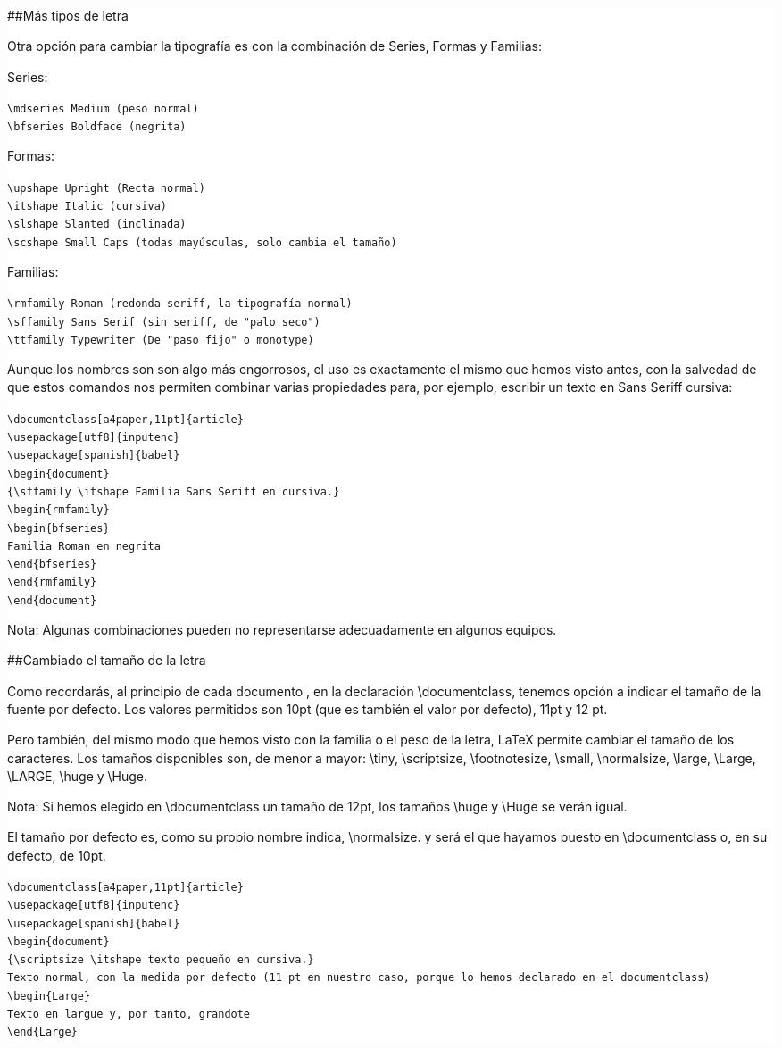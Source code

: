 ```
````
##Más tipos de letra

Otra opción para cambiar la tipografía es con la combinación de Series, Formas y Familias:

Series:
```
\mdseries Medium (peso normal)
\bfseries Boldface (negrita)
```
Formas:
```
\upshape Upright (Recta normal)
\itshape Italic (cursiva)
\slshape Slanted (inclinada)
\scshape Small Caps (todas mayúsculas, solo cambia el tamaño)
```
Familias:
```
\rmfamily Roman (redonda seriff, la tipografía normal)
\sffamily Sans Serif (sin seriff, de "palo seco")
\ttfamily Typewriter (De "paso fijo" o monotype)
```
Aunque los nombres son son algo más engorrosos, el uso es exactamente el mismo que hemos visto antes, con la salvedad de que estos comandos nos permiten combinar varias propiedades para, por ejemplo, escribir un texto en Sans Seriff cursiva:
```
\documentclass[a4paper,11pt]{article}
\usepackage[utf8]{inputenc}
\usepackage[spanish]{babel}
\begin{document}
{\sffamily \itshape Familia Sans Seriff en cursiva.}
\begin{rmfamily}
\begin{bfseries}
Familia Roman en negrita
\end{bfseries}
\end{rmfamily}
\end{document}
```

Nota: Algunas combinaciones pueden no representarse adecuadamente en algunos equipos.

##Cambiado el tamaño de la letra

Como recordarás, al principio de cada documento , en la declaración \documentclass, tenemos opción a indicar el tamaño de la fuente por defecto. Los valores permitidos son 10pt (que es también el valor por defecto), 11pt y 12 pt.

Pero también, del mismo modo que hemos visto con la familia o el peso de la letra, LaTeX permite cambiar el tamaño de los caracteres. Los tamaños disponibles son, de menor a mayor: \tiny, \scriptsize, \footnotesize, \small, \normalsize, \large, \Large, \LARGE, \huge y \Huge.

Nota: Si hemos elegido en \documentclass un tamaño de 12pt, los tamaños \huge y \Huge se verán igual.

El tamaño por defecto es, como su propio nombre indica, \normalsize. y será el que hayamos puesto en \documentclass o, en su defecto, de 10pt.
```
\documentclass[a4paper,11pt]{article}
\usepackage[utf8]{inputenc}
\usepackage[spanish]{babel}
\begin{document}
{\scriptsize \itshape texto pequeño en cursiva.}
Texto normal, con la medida por defecto (11 pt en nuestro caso, porque lo hemos declarado en el documentclass)
\begin{Large}
Texto en largue y, por tanto, grandote
\end{Large}
```